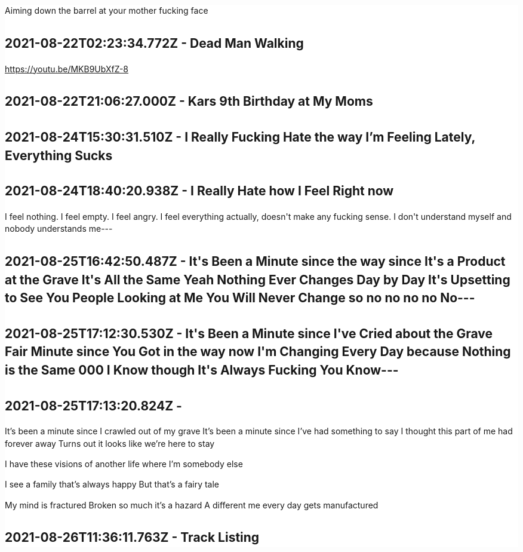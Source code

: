 Aiming down the barrel at your mother fucking face

## 2021-08-22T02:23:34.772Z - Dead Man Walking

https://youtu.be/MKB9UbXfZ-8

## 2021-08-22T21:06:27.000Z - Kars 9th Birthday at My Moms

## 2021-08-24T15:30:31.510Z - I Really Fucking Hate the way I’m Feeling Lately, Everything Sucks

## 2021-08-24T18:40:20.938Z - I Really Hate how I Feel Right now

I feel nothing. I feel empty. I feel angry.
I feel everything actually, doesn't make any fucking sense. I don't understand myself and nobody understands me---

## 2021-08-25T16:42:50.487Z - It's Been a Minute since the way since It's a Product at the Grave It's All the Same Yeah Nothing Ever Changes Day by Day It's Upsetting to See You People Looking at Me You Will Never Change so no no no no No---

## 2021-08-25T17:12:30.530Z - It's Been a Minute since I've Cried about the Grave Fair Minute since You Got in the way now I'm Changing Every Day because Nothing is the Same 000 I Know though It's Always Fucking You Know---

## 2021-08-25T17:13:20.824Z -

It’s been a minute since I crawled out of my grave
It’s been a minute since I’ve had something to say
I thought this part of me had forever away
Turns out it looks like we’re here to stay

I have these visions of
another life
where I’m somebody else

I see a family that’s
always happy
But that’s a fairy tale

My mind is fractured
Broken so much it’s a hazard
A different me every day
gets manufactured

## 2021-08-26T11:36:11.763Z - Track Listing
